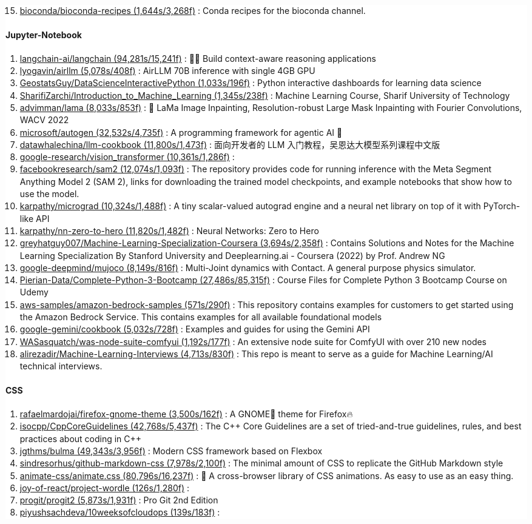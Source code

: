 15. [bioconda/bioconda-recipes (1,644s/3,268f)](https://github.com/bioconda/bioconda-recipes) : Conda recipes for the bioconda channel.

#### Jupyter-Notebook
1. [langchain-ai/langchain (94,281s/15,241f)](https://github.com/langchain-ai/langchain) : 🦜🔗 Build context-aware reasoning applications
2. [lyogavin/airllm (5,078s/408f)](https://github.com/lyogavin/airllm) : AirLLM 70B inference with single 4GB GPU
3. [GeostatsGuy/DataScienceInteractivePython (1,033s/196f)](https://github.com/GeostatsGuy/DataScienceInteractivePython) : Python interactive dashboards for learning data science
4. [SharifiZarchi/Introduction_to_Machine_Learning (1,345s/238f)](https://github.com/SharifiZarchi/Introduction_to_Machine_Learning) : Machine Learning Course, Sharif University of Technology
5. [advimman/lama (8,033s/853f)](https://github.com/advimman/lama) : 🦙 LaMa Image Inpainting, Resolution-robust Large Mask Inpainting with Fourier Convolutions, WACV 2022
6. [microsoft/autogen (32,532s/4,735f)](https://github.com/microsoft/autogen) : A programming framework for agentic AI 🤖
7. [datawhalechina/llm-cookbook (11,800s/1,473f)](https://github.com/datawhalechina/llm-cookbook) : 面向开发者的 LLM 入门教程，吴恩达大模型系列课程中文版
8. [google-research/vision_transformer (10,361s/1,286f)](https://github.com/google-research/vision_transformer) : 
9. [facebookresearch/sam2 (12,074s/1,093f)](https://github.com/facebookresearch/sam2) : The repository provides code for running inference with the Meta Segment Anything Model 2 (SAM 2), links for downloading the trained model checkpoints, and example notebooks that show how to use the model.
10. [karpathy/micrograd (10,324s/1,488f)](https://github.com/karpathy/micrograd) : A tiny scalar-valued autograd engine and a neural net library on top of it with PyTorch-like API
11. [karpathy/nn-zero-to-hero (11,820s/1,482f)](https://github.com/karpathy/nn-zero-to-hero) : Neural Networks: Zero to Hero
12. [greyhatguy007/Machine-Learning-Specialization-Coursera (3,694s/2,358f)](https://github.com/greyhatguy007/Machine-Learning-Specialization-Coursera) : Contains Solutions and Notes for the Machine Learning Specialization By Stanford University and Deeplearning.ai - Coursera (2022) by Prof. Andrew NG
13. [google-deepmind/mujoco (8,149s/816f)](https://github.com/google-deepmind/mujoco) : Multi-Joint dynamics with Contact. A general purpose physics simulator.
14. [Pierian-Data/Complete-Python-3-Bootcamp (27,486s/85,315f)](https://github.com/Pierian-Data/Complete-Python-3-Bootcamp) : Course Files for Complete Python 3 Bootcamp Course on Udemy
15. [aws-samples/amazon-bedrock-samples (571s/290f)](https://github.com/aws-samples/amazon-bedrock-samples) : This repository contains examples for customers to get started using the Amazon Bedrock Service. This contains examples for all available foundational models
16. [google-gemini/cookbook (5,032s/728f)](https://github.com/google-gemini/cookbook) : Examples and guides for using the Gemini API
17. [WASasquatch/was-node-suite-comfyui (1,192s/177f)](https://github.com/WASasquatch/was-node-suite-comfyui) : An extensive node suite for ComfyUI with over 210 new nodes
18. [alirezadir/Machine-Learning-Interviews (4,713s/830f)](https://github.com/alirezadir/Machine-Learning-Interviews) : This repo is meant to serve as a guide for Machine Learning/AI technical interviews.

#### CSS
1. [rafaelmardojai/firefox-gnome-theme (3,500s/162f)](https://github.com/rafaelmardojai/firefox-gnome-theme) : A GNOME👣 theme for Firefox🔥
2. [isocpp/CppCoreGuidelines (42,768s/5,437f)](https://github.com/isocpp/CppCoreGuidelines) : The C++ Core Guidelines are a set of tried-and-true guidelines, rules, and best practices about coding in C++
3. [jgthms/bulma (49,343s/3,956f)](https://github.com/jgthms/bulma) : Modern CSS framework based on Flexbox
4. [sindresorhus/github-markdown-css (7,978s/2,100f)](https://github.com/sindresorhus/github-markdown-css) : The minimal amount of CSS to replicate the GitHub Markdown style
5. [animate-css/animate.css (80,796s/16,237f)](https://github.com/animate-css/animate.css) : 🍿 A cross-browser library of CSS animations. As easy to use as an easy thing.
6. [joy-of-react/project-wordle (126s/1,280f)](https://github.com/joy-of-react/project-wordle) : 
7. [progit/progit2 (5,873s/1,931f)](https://github.com/progit/progit2) : Pro Git 2nd Edition
8. [piyushsachdeva/10weeksofcloudops (139s/183f)](https://github.com/piyushsachdeva/10weeksofcloudops) : 
